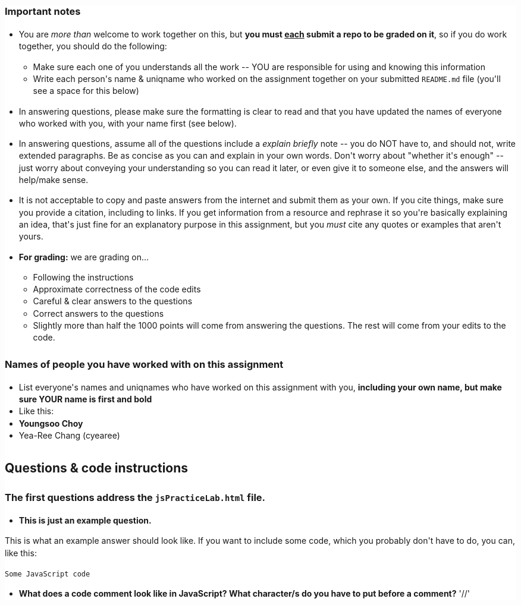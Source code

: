 ### Important notes
* You are *more than* welcome to work together on this, but **you must <u>each</u> submit a repo to be graded on it**, so if you do work together, you should do the following:
	* Make sure each one of you understands all the work -- YOU are responsible for using and knowing this information
	* Write each person's name & uniqname who worked on the assignment together on your submitted `README.md` file (you'll see a space for this below)

* In answering questions, please make sure the formatting is clear to read and that you have updated the names of everyone who worked with you, with your name first (see below).

* In answering questions, assume all of the questions include a *explain briefly* note -- you do NOT have to, and should not, write extended paragraphs. Be as concise as you can and explain in your own words. Don't worry about "whether it's enough" -- just worry about conveying your understanding so you can read it later, or even give it to someone else, and the answers will help/make sense.

* It is not acceptable to copy and paste answers from the internet and submit them as your own. If you cite things, make sure you provide a citation, including to links. If you get information from a resource and rephrase it so you're basically explaining an idea, that's just fine for an explanatory purpose in this assignment, but you *must* cite any quotes or examples that aren't yours.

* **For grading:** we are grading on...
	* Following the instructions
	* Approximate correctness of the code edits
	* Careful & clear answers to the questions
	* Correct answers to the questions
	* Slightly more than half the 1000 points will come from answering the questions. The rest will come from your edits to the code.

### Names of people you have worked with on this assignment
* List everyone's names and uniqnames who have worked on this assignment with you, **including your own name, but make sure YOUR name is first and bold**
* Like this:
* **Youngsoo Choy**
* Yea-Ree Chang (cyearee)

## Questions & code instructions

### The first questions address the `jsPracticeLab.html` file.

* **This is just an example question.**

This is what an example answer should look like. If you want to include some code, which you probably don't have to do, you can, like this:

```js
Some JavaScript code
```

* **What does a code comment look like in JavaScript? What character/s do you have to put before a comment?**
'//'

